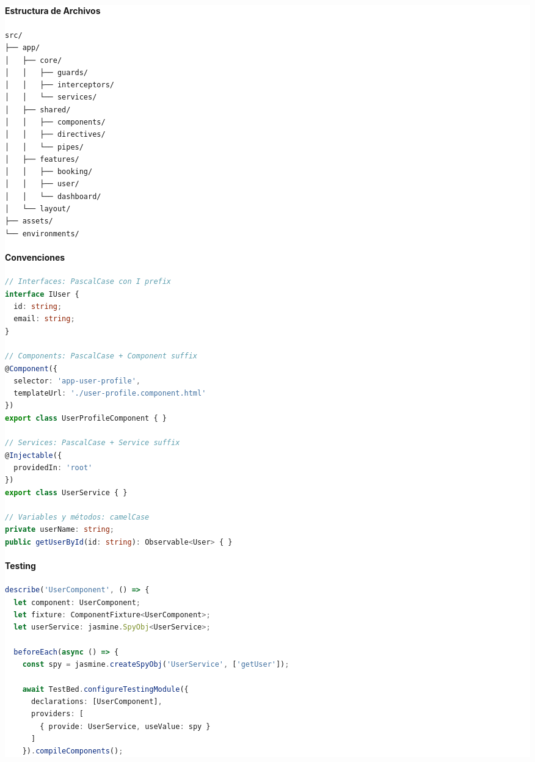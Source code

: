 #### Estructura de Archivos
```
src/
├── app/
│   ├── core/
│   │   ├── guards/
│   │   ├── interceptors/
│   │   └── services/
│   ├── shared/
│   │   ├── components/
│   │   ├── directives/
│   │   └── pipes/
│   ├── features/
│   │   ├── booking/
│   │   ├── user/
│   │   └── dashboard/
│   └── layout/
├── assets/
└── environments/
```

#### Convenciones
```typescript
// Interfaces: PascalCase con I prefix
interface IUser {
  id: string;
  email: string;
}

// Components: PascalCase + Component suffix
@Component({
  selector: 'app-user-profile',
  templateUrl: './user-profile.component.html'
})
export class UserProfileComponent { }

// Services: PascalCase + Service suffix
@Injectable({
  providedIn: 'root'
})
export class UserService { }

// Variables y métodos: camelCase
private userName: string;
public getUserById(id: string): Observable<User> { }
```

#### Testing
```typescript
describe('UserComponent', () => {
  let component: UserComponent;
  let fixture: ComponentFixture<UserComponent>;
  let userService: jasmine.SpyObj<UserService>;

  beforeEach(async () => {
    const spy = jasmine.createSpyObj('UserService', ['getUser']);

    await TestBed.configureTestingModule({
      declarations: [UserComponent],
      providers: [
        { provide: UserService, useValue: spy }
      ]
    }).compileComponents();

```